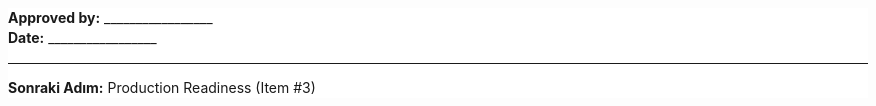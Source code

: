 **Approved by:** _________________  
**Date:** _________________

---

**Sonraki Adım:** Production Readiness (Item #3)

